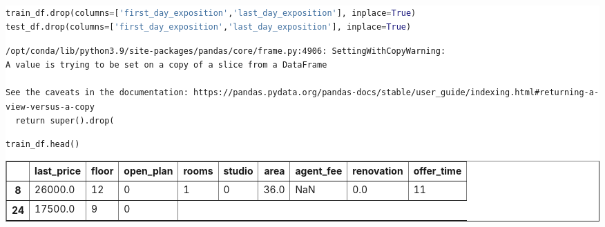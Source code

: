 


```python
train_df.drop(columns=['first_day_exposition','last_day_exposition'], inplace=True)
test_df.drop(columns=['first_day_exposition','last_day_exposition'], inplace=True)
```

    /opt/conda/lib/python3.9/site-packages/pandas/core/frame.py:4906: SettingWithCopyWarning: 
    A value is trying to be set on a copy of a slice from a DataFrame
    
    See the caveats in the documentation: https://pandas.pydata.org/pandas-docs/stable/user_guide/indexing.html#returning-a-view-versus-a-copy
      return super().drop(



```python
train_df.head()
```




<div>
<style scoped>
    .dataframe tbody tr th:only-of-type {
        vertical-align: middle;
    }

    .dataframe tbody tr th {
        vertical-align: top;
    }

    .dataframe thead th {
        text-align: right;
    }
</style>
<table border="1" class="dataframe">
  <thead>
    <tr style="text-align: right;">
      <th></th>
      <th>last_price</th>
      <th>floor</th>
      <th>open_plan</th>
      <th>rooms</th>
      <th>studio</th>
      <th>area</th>
      <th>agent_fee</th>
      <th>renovation</th>
      <th>offer_time</th>
    </tr>
  </thead>
  <tbody>
    <tr>
      <th>8</th>
      <td>26000.0</td>
      <td>12</td>
      <td>0</td>
      <td>1</td>
      <td>0</td>
      <td>36.0</td>
      <td>NaN</td>
      <td>0.0</td>
      <td>11</td>
    </tr>
    <tr>
      <th>24</th>
      <td>17500.0</td>
      <td>9</td>
      <td>0</td>